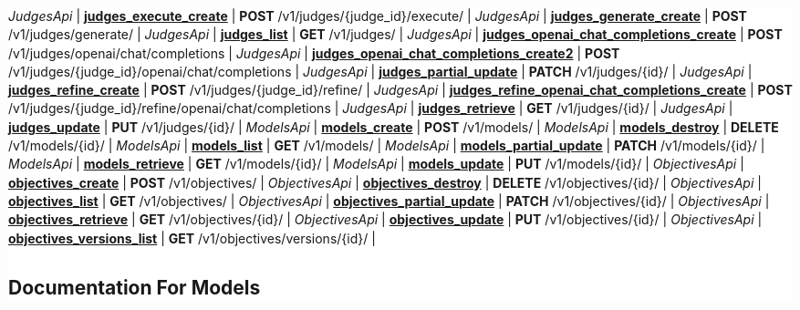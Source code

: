 *JudgesApi* | [**judges_execute_create**](root/generated/openapi_aclient/docs/JudgesApi.md#judges_execute_create) | **POST** /v1/judges/{judge_id}/execute/ | 
*JudgesApi* | [**judges_generate_create**](root/generated/openapi_aclient/docs/JudgesApi.md#judges_generate_create) | **POST** /v1/judges/generate/ | 
*JudgesApi* | [**judges_list**](root/generated/openapi_aclient/docs/JudgesApi.md#judges_list) | **GET** /v1/judges/ | 
*JudgesApi* | [**judges_openai_chat_completions_create**](root/generated/openapi_aclient/docs/JudgesApi.md#judges_openai_chat_completions_create) | **POST** /v1/judges/openai/chat/completions | 
*JudgesApi* | [**judges_openai_chat_completions_create2**](root/generated/openapi_aclient/docs/JudgesApi.md#judges_openai_chat_completions_create2) | **POST** /v1/judges/{judge_id}/openai/chat/completions | 
*JudgesApi* | [**judges_partial_update**](root/generated/openapi_aclient/docs/JudgesApi.md#judges_partial_update) | **PATCH** /v1/judges/{id}/ | 
*JudgesApi* | [**judges_refine_create**](root/generated/openapi_aclient/docs/JudgesApi.md#judges_refine_create) | **POST** /v1/judges/{judge_id}/refine/ | 
*JudgesApi* | [**judges_refine_openai_chat_completions_create**](root/generated/openapi_aclient/docs/JudgesApi.md#judges_refine_openai_chat_completions_create) | **POST** /v1/judges/{judge_id}/refine/openai/chat/completions | 
*JudgesApi* | [**judges_retrieve**](root/generated/openapi_aclient/docs/JudgesApi.md#judges_retrieve) | **GET** /v1/judges/{id}/ | 
*JudgesApi* | [**judges_update**](root/generated/openapi_aclient/docs/JudgesApi.md#judges_update) | **PUT** /v1/judges/{id}/ | 
*ModelsApi* | [**models_create**](root/generated/openapi_aclient/docs/ModelsApi.md#models_create) | **POST** /v1/models/ | 
*ModelsApi* | [**models_destroy**](root/generated/openapi_aclient/docs/ModelsApi.md#models_destroy) | **DELETE** /v1/models/{id}/ | 
*ModelsApi* | [**models_list**](root/generated/openapi_aclient/docs/ModelsApi.md#models_list) | **GET** /v1/models/ | 
*ModelsApi* | [**models_partial_update**](root/generated/openapi_aclient/docs/ModelsApi.md#models_partial_update) | **PATCH** /v1/models/{id}/ | 
*ModelsApi* | [**models_retrieve**](root/generated/openapi_aclient/docs/ModelsApi.md#models_retrieve) | **GET** /v1/models/{id}/ | 
*ModelsApi* | [**models_update**](root/generated/openapi_aclient/docs/ModelsApi.md#models_update) | **PUT** /v1/models/{id}/ | 
*ObjectivesApi* | [**objectives_create**](root/generated/openapi_aclient/docs/ObjectivesApi.md#objectives_create) | **POST** /v1/objectives/ | 
*ObjectivesApi* | [**objectives_destroy**](root/generated/openapi_aclient/docs/ObjectivesApi.md#objectives_destroy) | **DELETE** /v1/objectives/{id}/ | 
*ObjectivesApi* | [**objectives_list**](root/generated/openapi_aclient/docs/ObjectivesApi.md#objectives_list) | **GET** /v1/objectives/ | 
*ObjectivesApi* | [**objectives_partial_update**](root/generated/openapi_aclient/docs/ObjectivesApi.md#objectives_partial_update) | **PATCH** /v1/objectives/{id}/ | 
*ObjectivesApi* | [**objectives_retrieve**](root/generated/openapi_aclient/docs/ObjectivesApi.md#objectives_retrieve) | **GET** /v1/objectives/{id}/ | 
*ObjectivesApi* | [**objectives_update**](root/generated/openapi_aclient/docs/ObjectivesApi.md#objectives_update) | **PUT** /v1/objectives/{id}/ | 
*ObjectivesApi* | [**objectives_versions_list**](root/generated/openapi_aclient/docs/ObjectivesApi.md#objectives_versions_list) | **GET** /v1/objectives/versions/{id}/ | 


## Documentation For Models
